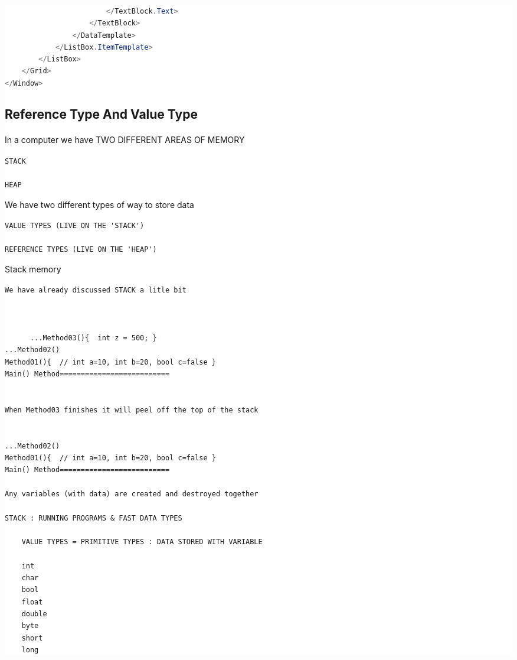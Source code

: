 ```cs
                        </TextBlock.Text>
                    </TextBlock>
                </DataTemplate>
            </ListBox.ItemTemplate>
        </ListBox>
    </Grid>
</Window>


```


## Reference Type And Value Type

In a computer we have TWO DIFFERENT AREAS OF MEMORY

	STACK

	HEAP

We have two different types of way to store data

	VALUE TYPES (LIVE ON THE 'STACK')

	REFERENCE TYPES (LIVE ON THE 'HEAP')


Stack memory

	We have already discussed STACK a litle bit



          ...Method03(){  int z = 500; }
    ...Method02()
	Method01(){  // int a=10, int b=20, bool c=false }
	Main() Method==========================


	When Method03 finishes it will peel off the top of the stack


    ...Method02()
	Method01(){  // int a=10, int b=20, bool c=false }
	Main() Method==========================

	Any variables (with data) are created and destroyed together

	STACK : RUNNING PROGRAMS & FAST DATA TYPES

		VALUE TYPES = PRIMITIVE TYPES : DATA STORED WITH VARIABLE

		int
		char
		bool
		float
		double
		byte
		short
		long
